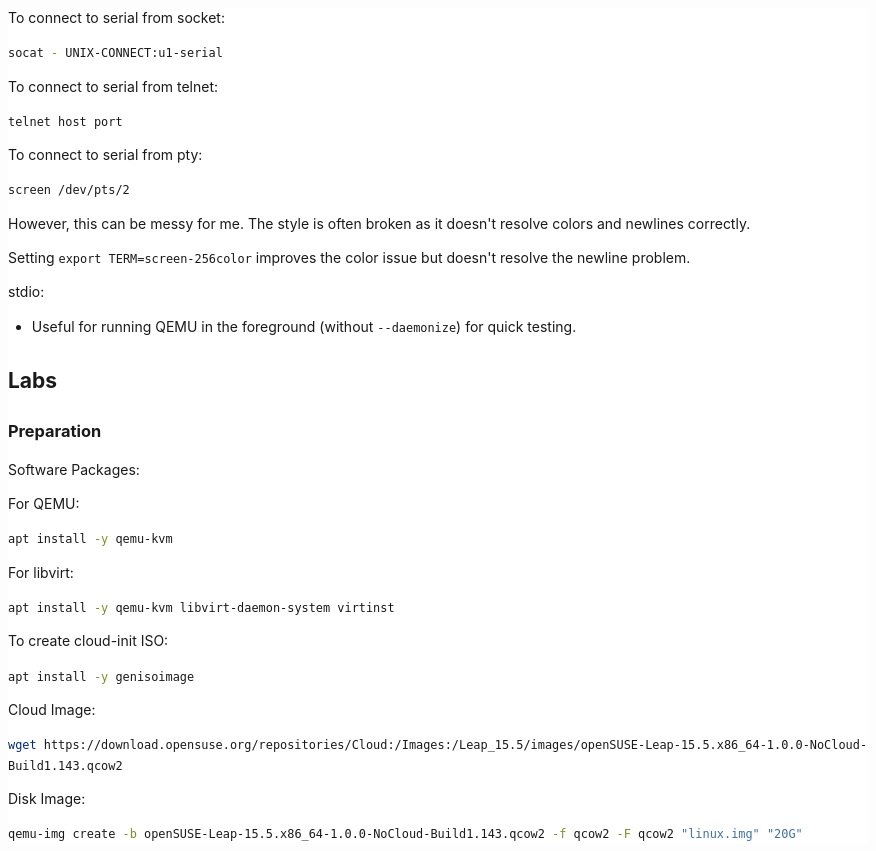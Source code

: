 To connect to serial from socket:

```bash
socat - UNIX-CONNECT:u1-serial
```

To connect to serial from telnet:

```bash
telnet host port
```

To connect to serial from pty:

```bash
screen /dev/pts/2
```

However, this can be messy for me. The style is often broken as it doesn't resolve colors and newlines correctly.

Setting `export TERM=screen-256color` improves the color issue but doesn't resolve the newline problem.

stdio:

- Useful for running QEMU in the foreground (without `--daemonize`) for quick testing.

## Labs

### Preparation

Software Packages:

For QEMU:

```bash
apt install -y qemu-kvm
```

For libvirt:

```bash
apt install -y qemu-kvm libvirt-daemon-system virtinst
```

To create cloud-init ISO:

```bash
apt install -y genisoimage
```

Cloud Image:

```bash
wget https://download.opensuse.org/repositories/Cloud:/Images:/Leap_15.5/images/openSUSE-Leap-15.5.x86_64-1.0.0-NoCloud-Build1.143.qcow2
```

Disk Image:

```bash
qemu-img create -b openSUSE-Leap-15.5.x86_64-1.0.0-NoCloud-Build1.143.qcow2 -f qcow2 -F qcow2 "linux.img" "20G"
```
